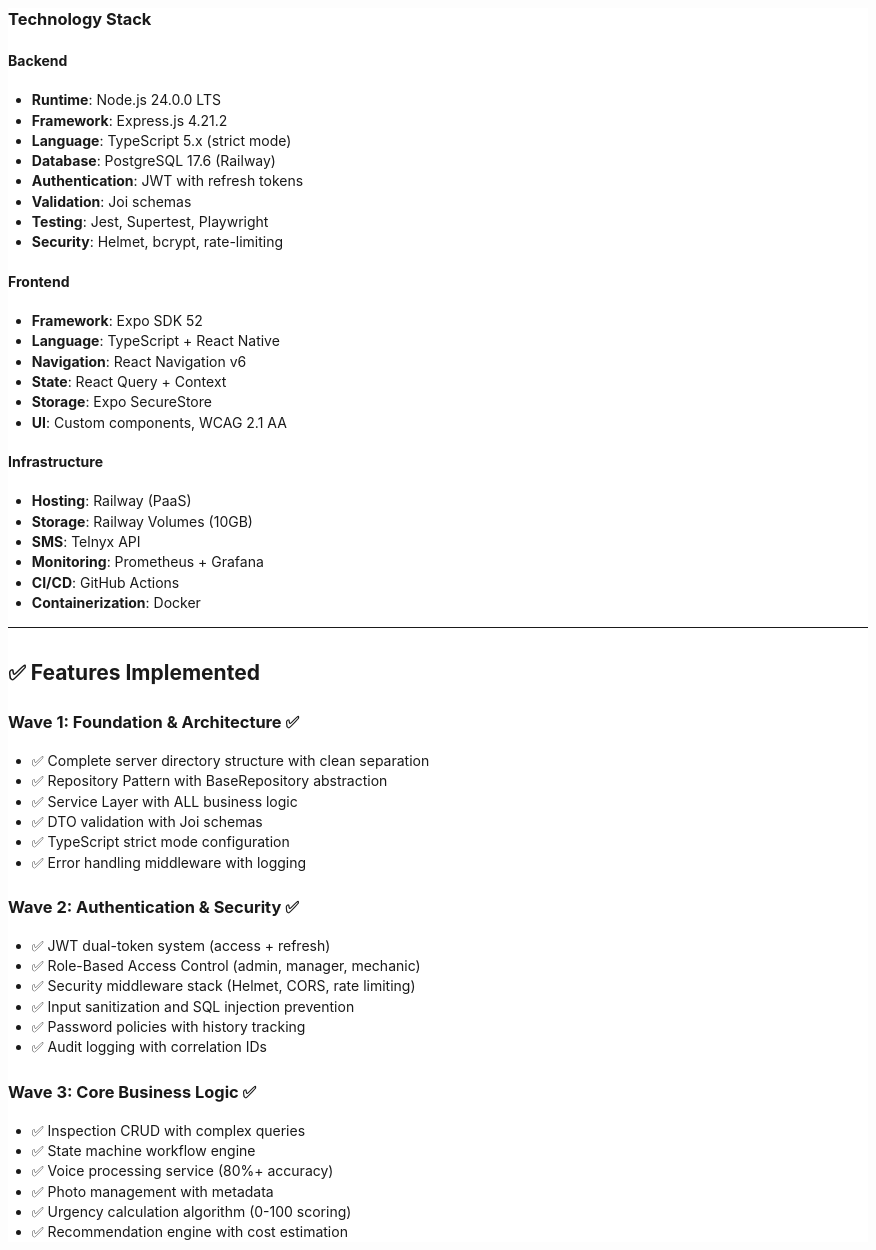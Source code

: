 ### Technology Stack

#### Backend
- **Runtime**: Node.js 24.0.0 LTS
- **Framework**: Express.js 4.21.2
- **Language**: TypeScript 5.x (strict mode)
- **Database**: PostgreSQL 17.6 (Railway)
- **Authentication**: JWT with refresh tokens
- **Validation**: Joi schemas
- **Testing**: Jest, Supertest, Playwright
- **Security**: Helmet, bcrypt, rate-limiting

#### Frontend
- **Framework**: Expo SDK 52
- **Language**: TypeScript + React Native
- **Navigation**: React Navigation v6
- **State**: React Query + Context
- **Storage**: Expo SecureStore
- **UI**: Custom components, WCAG 2.1 AA

#### Infrastructure
- **Hosting**: Railway (PaaS)
- **Storage**: Railway Volumes (10GB)
- **SMS**: Telnyx API
- **Monitoring**: Prometheus + Grafana
- **CI/CD**: GitHub Actions
- **Containerization**: Docker

---

## ✅ Features Implemented

### Wave 1: Foundation & Architecture ✅
- ✅ Complete server directory structure with clean separation
- ✅ Repository Pattern with BaseRepository abstraction
- ✅ Service Layer with ALL business logic
- ✅ DTO validation with Joi schemas
- ✅ TypeScript strict mode configuration
- ✅ Error handling middleware with logging

### Wave 2: Authentication & Security ✅
- ✅ JWT dual-token system (access + refresh)
- ✅ Role-Based Access Control (admin, manager, mechanic)
- ✅ Security middleware stack (Helmet, CORS, rate limiting)
- ✅ Input sanitization and SQL injection prevention
- ✅ Password policies with history tracking
- ✅ Audit logging with correlation IDs

### Wave 3: Core Business Logic ✅
- ✅ Inspection CRUD with complex queries
- ✅ State machine workflow engine
- ✅ Voice processing service (80%+ accuracy)
- ✅ Photo management with metadata
- ✅ Urgency calculation algorithm (0-100 scoring)
- ✅ Recommendation engine with cost estimation
